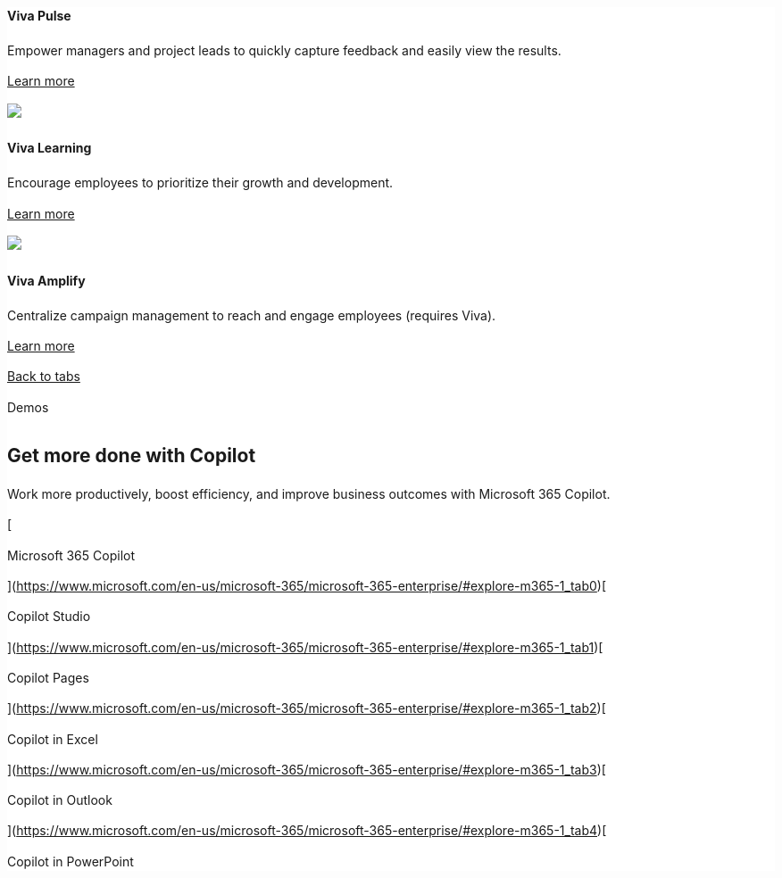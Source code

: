 #### Viva Pulse

Empower managers and project leads to quickly capture feedback and easily view the results.

[Learn more](https://www.microsoft.com/en-us/microsoft-viva/pulse)

![](/content/dam/microsoft/final/en-us/microsoft-brand/icons/Icon-VivaLearning-25x25.png)

#### Viva Learning

Encourage employees to prioritize their growth and development.

[Learn more](https://www.microsoft.com/en-us/microsoft-viva/learning)

![](https://cdn-dynmedia-1.microsoft.com/is/content/microsoftcorp/icon_VivaAmplify_25x25?resMode=sharp2&op_usm=1.5,0.65,15,0&wid=25&hei=25&qlt=85&fit=constrain)

#### Viva Amplify

Centralize campaign management to reach and engage employees (requires Viva).

[Learn more](https://www.microsoft.com/en-us/microsoft-viva/amplify)

[Back to tabs](https://www.microsoft.com/en-us/microsoft-365/microsoft-365-enterprise/#tabs-pill-bar-oc58d2_tab0-tab)

Demos

## Get more done with Copilot

Work more productively, boost efficiency, and improve business outcomes with Microsoft 365 Copilot.

[

Microsoft 365 Copilot



](https://www.microsoft.com/en-us/microsoft-365/microsoft-365-enterprise/#explore-m365-1_tab0)[

Copilot Studio



](https://www.microsoft.com/en-us/microsoft-365/microsoft-365-enterprise/#explore-m365-1_tab1)[

Copilot Pages



](https://www.microsoft.com/en-us/microsoft-365/microsoft-365-enterprise/#explore-m365-1_tab2)[

Copilot in Excel



](https://www.microsoft.com/en-us/microsoft-365/microsoft-365-enterprise/#explore-m365-1_tab3)[

Copilot in Outlook



](https://www.microsoft.com/en-us/microsoft-365/microsoft-365-enterprise/#explore-m365-1_tab4)[

Copilot in PowerPoint
